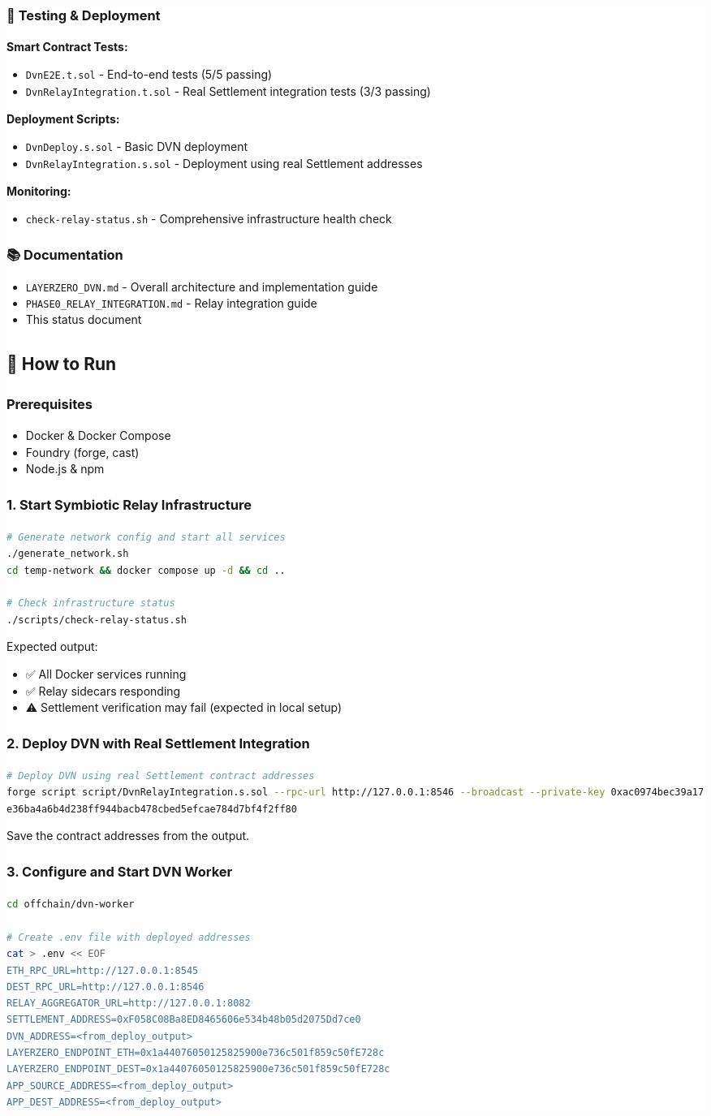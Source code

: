 ### 🧪 **Testing & Deployment**

**Smart Contract Tests:**
- `DvnE2E.t.sol` - End-to-end tests (5/5 passing)
- `DvnRelayIntegration.t.sol` - Real Settlement integration tests (3/3 passing)

**Deployment Scripts:**
- `DvnDeploy.s.sol` - Basic DVN deployment
- `DvnRelayIntegration.s.sol` - Deployment using real Settlement addresses

**Monitoring:**
- `check-relay-status.sh` - Comprehensive infrastructure health check

### 📚 **Documentation**
- `LAYERZERO_DVN.md` - Overall architecture and implementation guide
- `PHASE0_RELAY_INTEGRATION.md` - Relay integration guide
- This status document

## 🏃 How to Run

### Prerequisites
- Docker & Docker Compose
- Foundry (forge, cast)
- Node.js & npm

### 1. Start Symbiotic Relay Infrastructure
```bash
# Generate network config and start all services
./generate_network.sh
cd temp-network && docker compose up -d && cd ..

# Check infrastructure status
./scripts/check-relay-status.sh
```

Expected output:
- ✅ All Docker services running
- ✅ Relay sidecars responding  
- ⚠️ Settlement verification may fail (expected in local setup)

### 2. Deploy DVN with Real Settlement Integration
```bash
# Deploy DVN using real Settlement contract addresses
forge script script/DvnRelayIntegration.s.sol --rpc-url http://127.0.0.1:8546 --broadcast --private-key 0xac0974bec39a17e36ba4a6b4d238ff944bacb478cbed5efcae784d7bf4f2ff80
```

Save the contract addresses from the output.

### 3. Configure and Start DVN Worker
```bash
cd offchain/dvn-worker

# Create .env file with deployed addresses
cat > .env << EOF
ETH_RPC_URL=http://127.0.0.1:8545
DEST_RPC_URL=http://127.0.0.1:8546
RELAY_AGGREGATOR_URL=http://127.0.0.1:8082
SETTLEMENT_ADDRESS=0xF058C08Ba8ED8465606e534b48b05d2075Dd7ce0
DVN_ADDRESS=<from_deploy_output>
LAYERZERO_ENDPOINT_ETH=0x1a44076050125825900e736c501f859c50fE728c
LAYERZERO_ENDPOINT_DEST=0x1a44076050125825900e736c501f859c50fE728c
APP_SOURCE_ADDRESS=<from_deploy_output>
APP_DEST_ADDRESS=<from_deploy_output>
```